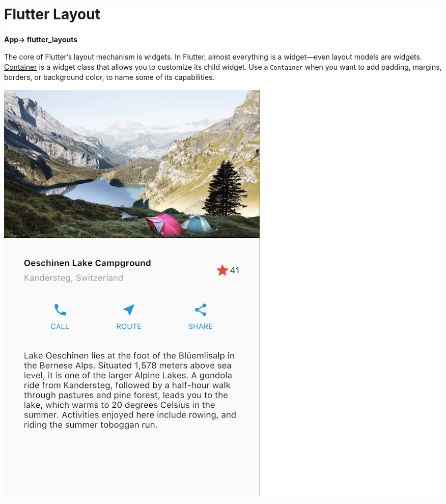 # Flutter Layout

<b>App-> flutter_layouts </b>

The core of Flutter’s layout mechanism is widgets. In Flutter, almost everything is a widget—even layout models are widgets.  [Container](https://api.flutter.dev/flutter/widgets/Container-class.html) is a widget class that allows you to customize its child widget. Use a `Container` when you want to add padding, margins, borders, or background color, to name some of its capabilities.

<img src='artifacts/layout.jpg'/>
